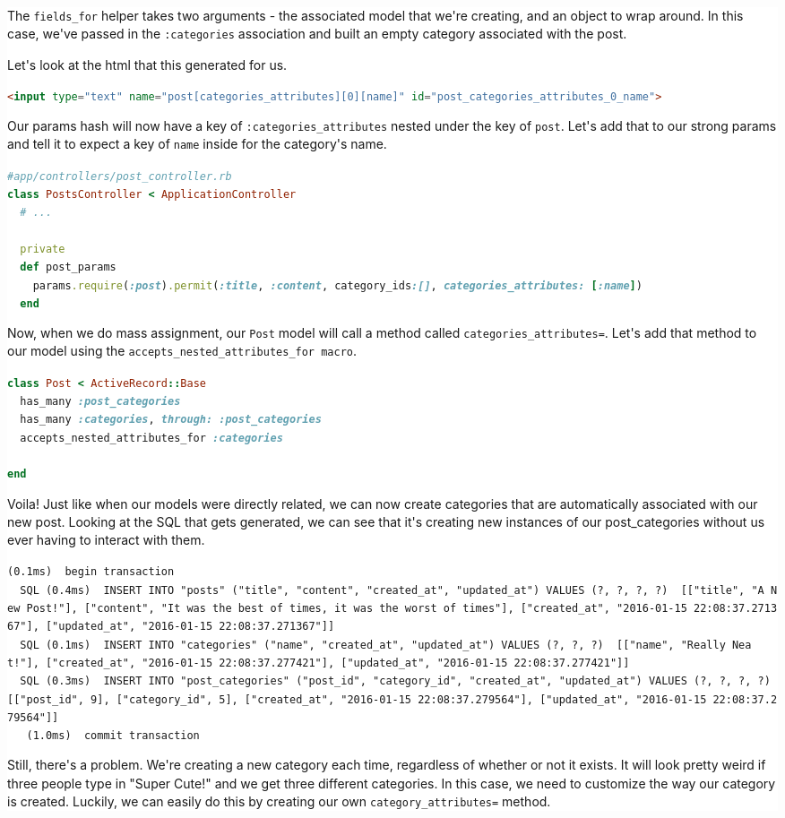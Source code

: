 The `fields_for` helper takes two arguments - the associated model that we're creating, and an object to wrap around. In this case, we've passed in the `:categories` association and built an empty category associated with the post.

Let's look at the html that this generated for us.

```html
<input type="text" name="post[categories_attributes][0][name]" id="post_categories_attributes_0_name">
```

Our params hash will now have a key of `:categories_attributes` nested under the key of `post`. Let's add that to our strong params and tell it to expect a key of `name` inside for the category's name.

```ruby
#app/controllers/post_controller.rb
class PostsController < ApplicationController
  # ...
 
  private
  def post_params
    params.require(:post).permit(:title, :content, category_ids:[], categories_attributes: [:name])
  end
```

Now, when we do mass assignment, our `Post` model will call a method called `categories_attributes=`. Let's add that method to our model using the `accepts_nested_attributes_for macro`.

```ruby
class Post < ActiveRecord::Base
  has_many :post_categories
  has_many :categories, through: :post_categories
  accepts_nested_attributes_for :categories

end
```

Voila! Just like when our models were directly related, we can now create categories that are automatically associated with our new post. Looking at the SQL that gets generated, we can see that it's creating new instances of our post_categories without us ever having to interact with them.

```
(0.1ms)  begin transaction
  SQL (0.4ms)  INSERT INTO "posts" ("title", "content", "created_at", "updated_at") VALUES (?, ?, ?, ?)  [["title", "A New Post!"], ["content", "It was the best of times, it was the worst of times"], ["created_at", "2016-01-15 22:08:37.271367"], ["updated_at", "2016-01-15 22:08:37.271367"]]
  SQL (0.1ms)  INSERT INTO "categories" ("name", "created_at", "updated_at") VALUES (?, ?, ?)  [["name", "Really Neat!"], ["created_at", "2016-01-15 22:08:37.277421"], ["updated_at", "2016-01-15 22:08:37.277421"]]
  SQL (0.3ms)  INSERT INTO "post_categories" ("post_id", "category_id", "created_at", "updated_at") VALUES (?, ?, ?, ?)  [["post_id", 9], ["category_id", 5], ["created_at", "2016-01-15 22:08:37.279564"], ["updated_at", "2016-01-15 22:08:37.279564"]]
   (1.0ms)  commit transaction
```

Still, there's a problem. We're creating a new category each time, regardless of whether or not it exists. It will look pretty weird if three people type in "Super Cute!" and we get three different categories. In this case, we need to customize the way our category is created. Luckily, we can easily do this by creating our own `category_attributes=` method.
